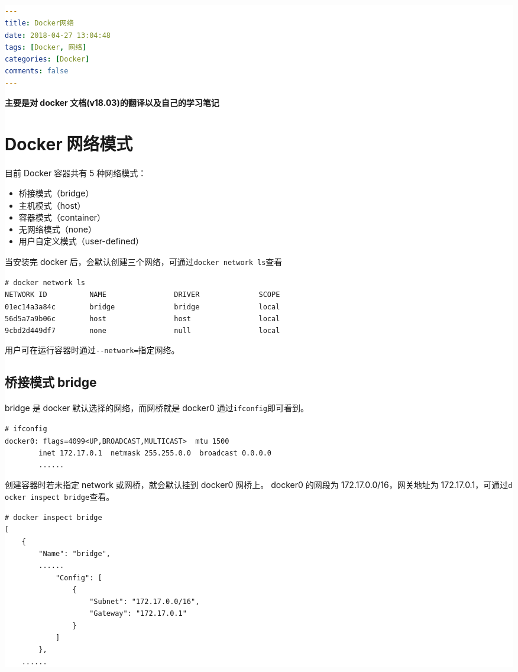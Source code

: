 ```yaml
---
title: Docker网络
date: 2018-04-27 13:04:48
tags: [Docker, 网络]
categories: [Docker]
comments: false
---
```


**主要是对 docker 文档(v18.03)的翻译以及自己的学习笔记**



# Docker 网络模式

目前 Docker 容器共有 5 种网络模式：

- 桥接模式（bridge）
- 主机模式（host）
- 容器模式（container）
- 无网络模式（none）
- 用户自定义模式（user-defined）

当安装完 docker 后，会默认创建三个网络，可通过`docker network ls`查看

```
# docker network ls
NETWORK ID          NAME                DRIVER              SCOPE
01ec14a3a84c        bridge              bridge              local
56d5a7a9b06c        host                host                local
9cbd2d449df7        none                null                local
```

用户可在运行容器时通过`--network=`指定网络。

## 桥接模式 bridge

bridge 是 docker 默认选择的网络，而网桥就是 docker0 通过`ifconfig`即可看到。

```
# ifconfig
docker0: flags=4099<UP,BROADCAST,MULTICAST>  mtu 1500
        inet 172.17.0.1  netmask 255.255.0.0  broadcast 0.0.0.0
		......
```

创建容器时若未指定 network 或网桥，就会默认挂到 docker0 网桥上。
docker0 的网段为 172.17.0.0/16，网关地址为 172.17.0.1，可通过`docker inspect bridge`查看。

```
# docker inspect bridge
[
    {
        "Name": "bridge",
        ......
            "Config": [
                {
                    "Subnet": "172.17.0.0/16",
                    "Gateway": "172.17.0.1"
                }
            ]
        },
    ......
```
